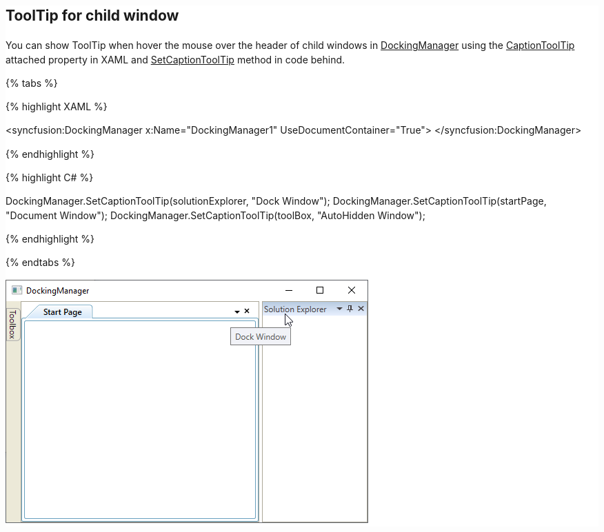 ## ToolTip for child window

You can show ToolTip when hover the mouse over the header of child windows in [DockingManager](https://help.syncfusion.com/cr/wpf/Syncfusion.Windows.Tools.Controls.DockingManager.html) using the [CaptionToolTip](https://help.syncfusion.com/cr/wpf/Syncfusion.Windows.Tools.Controls.DockingManager.html#Syncfusion_Windows_Tools_Controls_DockingManager_CaptionToolTipProperty) attached property in XAML and [SetCaptionToolTip](https://help.syncfusion.com/cr/wpf/Syncfusion.Windows.Tools.Controls.DockingManager.html#Syncfusion_Windows_Tools_Controls_DockingManager_SetCaptionToolTip_System_Windows_DependencyObject_System_Object_) method in code behind.

{% tabs %}

{% highlight XAML %}

<syncfusion:DockingManager x:Name="DockingManager1" UseDocumentContainer="True">
<ContentControl syncfusion:DockingManager.Header="Solution Explorer" syncfusion:DockingManager.DesiredWidthInDockedMode="175" x:Name="solutionExplorer" syncfusion:DockingManager.SideInDockedMode="Right" syncfusion:DockingManager.CaptionToolTip="Dock Window"/>
<ContentControl syncfusion:DockingManager.Header="Start Page" x:Name="startPage" syncfusion:DockingManager.State="Document" syncfusion:DockingManager.CaptionToolTip="Document Window"/>
<ContentControl syncfusion:DockingManager.Header="Toolbox" x:Name="toolBox" syncfusion:DockingManager.State="AutoHidden" syncfusion:DockingManager.CanSerialize="False" syncfusion:DockingManager.CaptionToolTip="AutoHidden Window"/>
</syncfusion:DockingManager>

{% endhighlight %}

{% highlight C# %}

DockingManager.SetCaptionToolTip(solutionExplorer, "Dock Window");
DockingManager.SetCaptionToolTip(startPage, "Document Window");
DockingManager.SetCaptionToolTip(toolBox, "AutoHidden Window");

{% endhighlight %}

{% endtabs %}

![WPF Docking Child Window ToolTip](Getting-Started_images/wpf-docking-child-window-tooltip.png)
